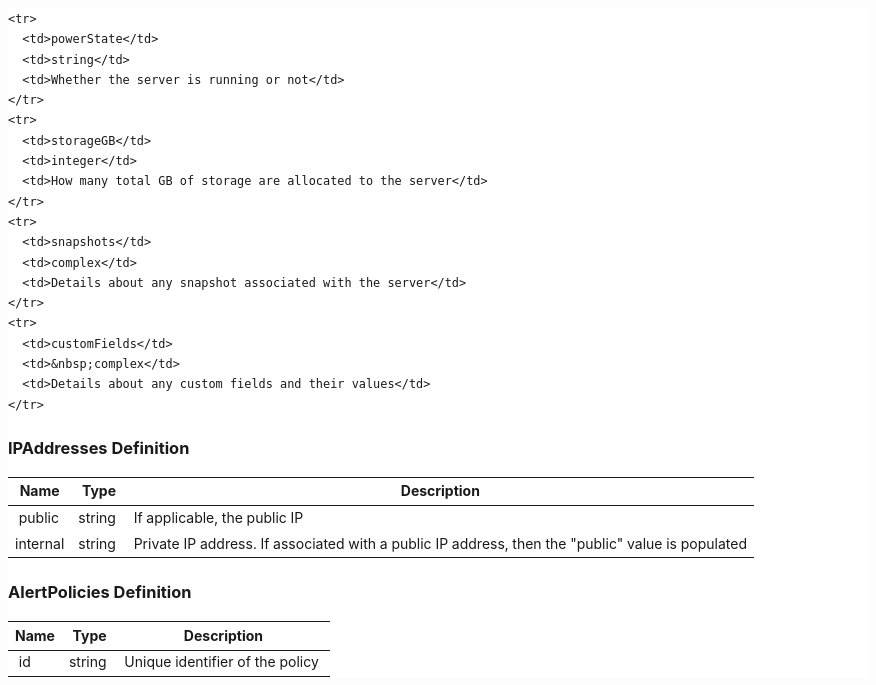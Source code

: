     <tr>
      <td>powerState</td>
      <td>string</td>
      <td>Whether the server is running or not</td>
    </tr>
    <tr>
      <td>storageGB</td>
      <td>integer</td>
      <td>How many total GB of storage are allocated to the server</td>
    </tr>
    <tr>
      <td>snapshots</td>
      <td>complex</td>
      <td>Details about any snapshot associated with the server</td>
    </tr>
    <tr>
      <td>customFields</td>
      <td>&nbsp;complex</td>
      <td>Details about any custom fields and their values</td>
    </tr>
  </tbody>
</table>

### IPAddresses Definition

<table>
  <thead>
    <tr>
      <th>Name</th>
      <th>Type</th>
      <th>Description</th>
    </tr>
  </thead>
  <tbody>
    <tr>
      <td>&nbsp;public</td>
      <td>string&nbsp;</td>
      <td>If applicable, the public IP</td>
    </tr>
    <tr>
      <td>internal</td>
      <td>string</td>
      <td>Private IP address. If associated with a public IP address, then the "public" value is populated</td>
    </tr>
  </tbody>
</table>

### AlertPolicies Definition

<table>
  <thead>
    <tr>
      <th>Name</th>
      <th>Type</th>
      <th>Description</th>
    </tr>
  </thead>
  <tbody>
    <tr>
      <td>&nbsp;id</td>
      <td>string&nbsp;</td>
      <td>Unique identifier of the policy&nbsp;</td>
    </tr>